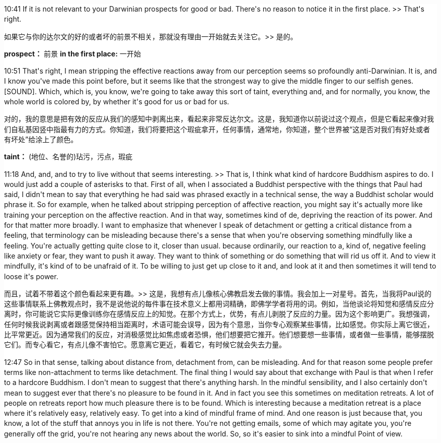 10:41
If it is not relevant to your Darwinian prospects for good or bad. There's no reason to notice it in the first place. >> That's right.

如果它与你的达尔文的好的或者坏的前景不相关，那就没有理由一开始就去关注它。>> 是的。

**prospect：** 前景
**in the first place:**  一开始

10:51
That's right, I mean stripping the effective reactions away from our perception seems so profoundly anti-Darwinian. It is, and I know you've made this point before, but it seems like that the strongest way to give the middle finger to our selfish genes. [SOUND]. Which, which is, you know, we're going to take away this sort of taint, everything and, and for normally, you know, the whole world is colored by, by whether it's good for us or bad for us.

对的，我的意思是把有效的反应从我们的感知中剥离出来，看起来非常反达尔文。这是，我知道你以前说过这个观点，但是它看起来像对我们自私基因竖中指最有力的方式。你知道，我们将要把这个瑕疵拿开，任何事情，通常地，你知道，整个世界被“这是否对我们有好处或者有坏处”给涂上了颜色。

**taint：** (地位、名誉的)玷污，污点，瑕疵

11:18
And, and, and to try to live without that seems interesting. >> That is, I think what kind of hardcore Buddhism aspires to do. I would just add a couple of asterisks to that. First of all, when I associated a Buddhist perspective with the things that Paul had said, I didn't mean to say that everything he had said was phrased exactly in a technical sense, the way a Buddhist scholar would phrase it. So for example, when he talked about stripping perception of affective reaction, you might say it's actually more like training your perception on the affective reaction. And in that way, sometimes kind of de, depriving the reaction of its power. And for that matter more broadly. I want to emphasize that whenever I speak of detachment or getting a critical distance from a feeling, that terminology can be misleading because there's a sense that when you're observing something mindfully like a feeling. You're actually getting quite close to it, closer than usual. because ordinarily, our reaction to a, kind of, negative feeling like anxiety or fear, they want to push it away. They want to think of something or do something that will rid us off it. And to view it mindfully, it's kind of to be unafraid of it. To be willing to just get up close to it and, and look at it and then sometimes it will tend to loose it's power.

而且，试着不带着这个颜色看起来更有趣。>> 这是，我想有点儿像核心佛教启发去做的事情。我会加上一对星号。首先，当我将Paul说的这些事情联系上佛教观点时，我不是说他说的每件事在技术意义上都用词精确，即佛学学者将用的词。例如，当他谈论将知觉和感情反应分离时，你可能说它实际更像训练你在感情反应上的知觉。在那个方式上，优势，有点儿剥脱了反应的力量。因为这个影响更广。我想强调，任何时候我说剥离或者跟感觉保持相当距离时，术语可能会误导，因为有个意思，当你专心观察某些事情，比如感觉。你实际上离它很近，比平常更近。因为通常我们的反应，对消极感觉比如焦虑或者恐惧，他们想要把它推开。他们想要想一些事情，或者做一些事情，能够摆脱它们。而专心看它，有点儿像不害怕它。愿意离它更近，看着它，有时候它就会失去力量。

12:47
So in that sense, talking about distance from, detachment from, can be misleading. And for that reason some people prefer terms like non-attachment to terms like detachment. The final thing I would say about that exchange with Paul is that when I refer to a hardcore Buddhism. I don't mean to suggest that there's anything harsh. In the mindful sensibility, and I also certainly don't mean to suggest ever that there's no pleasure to be found in it. And in fact you see this sometimes on meditation retreats. A lot of people on retreats report how much pleasure there is to be found. Which is interesting because a meditation retreat is a place where it's relatively easy, relatively easy. To get into a kind of mindful frame of mind. And one reason is just because that, you know, a lot of the stuff that annoys you in life is not there. You're not getting emails, some of which may agitate you, you're generally off the grid, you're not hearing any news about the world. So, so it's easier to sink into a mindful Point of view.
